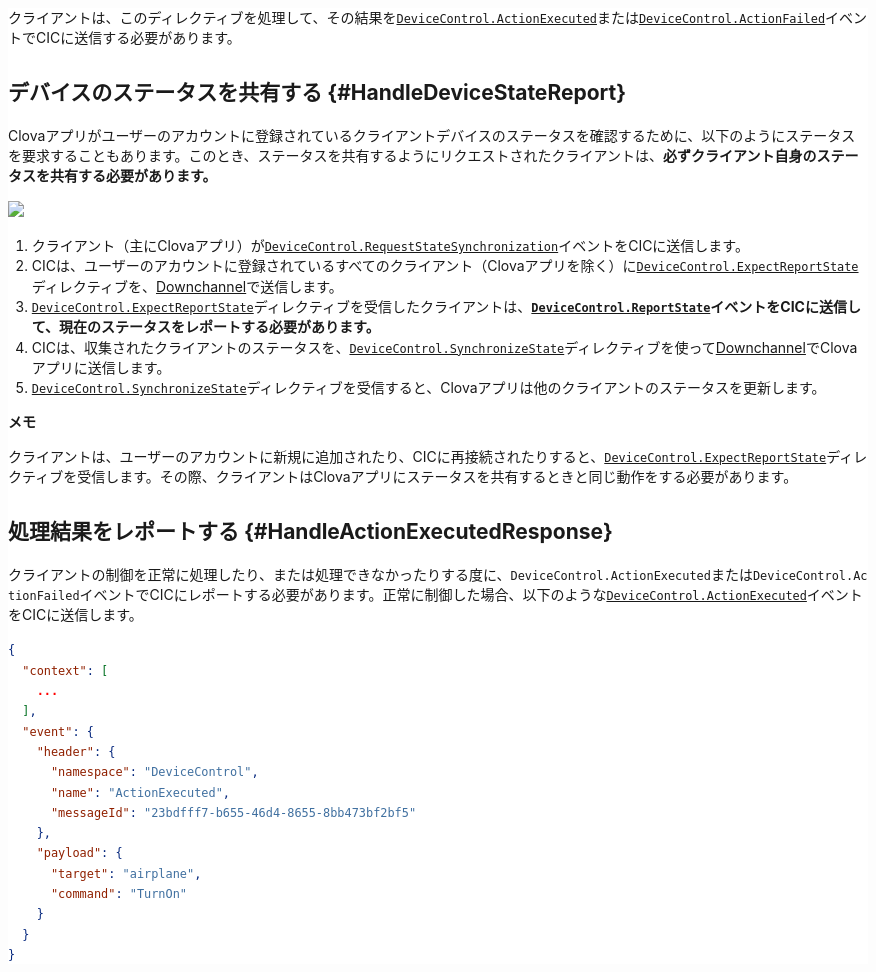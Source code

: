 クライアントは、このディレクティブを処理して、その結果を[`DeviceControl.ActionExecuted`](/Develop/References/CICInterface/DeviceControl.md#ActionExecuted)または[`DeviceControl.ActionFailed`](/Develop/References/CICInterface/DeviceControl.md#ActionFailed)イベントでCICに送信する必要があります。

## デバイスのステータスを共有する {#HandleDeviceStateReport}

Clovaアプリがユーザーのアカウントに登録されているクライアントデバイスのステータスを確認するために、以下のようにステータスを要求することもあります。このとき、ステータスを共有するようにリクエストされたクライアントは、**必ずクライアント自身のステータスを共有する必要があります。**

![](/Develop/Assets/Images/CIC_DeviceControl_Work_Flow2.svg)

1. クライアント（主にClovaアプリ）が[`DeviceControl.RequestStateSynchronization`](/Develop/References/CICInterface/DeviceControl.md#RequestStateSynchronization)イベントをCICに送信します。
2. CICは、ユーザーのアカウントに登録されているすべてのクライアント（Clovaアプリを除く）に[`DeviceControl.ExpectReportState`](/Develop/References/CICInterface/DeviceControl.md#ExpectReportState)ディレクティブを、[Downchannel](/Develop/Guides/Interact_with_CIC.md#CreateConnection)で送信します。
3. [`DeviceControl.ExpectReportState`](/Develop/References/CICInterface/DeviceControl.md#ExpectReportState)ディレクティブを受信したクライアントは、**[`DeviceControl.ReportState`](/Develop/References/CICInterface/DeviceControl.md#ReportState)イベントをCICに送信して、現在のステータスをレポートする必要があります。**
4. CICは、収集されたクライアントのステータスを、[`DeviceControl.SynchronizeState`](/Develop/References/CICInterface/DeviceControl.md#SynchronizeState)ディレクティブを使って[Downchannel](/Develop/Guides/Interact_with_CIC.md#CreateConnection)でClovaアプリに送信します。
5. [`DeviceControl.SynchronizeState`](/Develop/References/CICInterface/DeviceControl.md#SynchronizeState)ディレクティブを受信すると、Clovaアプリは他のクライアントのステータスを更新します。

<div class="note">
  <p><strong>メモ</strong></p>
  <p>クライアントは、ユーザーのアカウントに新規に追加されたり、CICに再接続されたりすると、<a href="/Develop/References/CICInterface/DeviceControl.md#ExpectReportState"><code>DeviceControl.ExpectReportState</code></a>ディレクティブを受信します。その際、クライアントはClovaアプリにステータスを共有するときと同じ動作をする必要があります。</p>
</div>

## 処理結果をレポートする {#HandleActionExecutedResponse}

クライアントの制御を正常に処理したり、または処理できなかったりする度に、`DeviceControl.ActionExecuted`または`DeviceControl.ActionFailed`イベントでCICにレポートする必要があります。正常に制御した場合、以下のような[`DeviceControl.ActionExecuted`](/Develop/References/CICInterface/DeviceControl.md#ActionExecuted)イベントをCICに送信します。

```json
{
  "context": [
    ...
  ],
  "event": {
    "header": {
      "namespace": "DeviceControl",
      "name": "ActionExecuted",
      "messageId": "23bdfff7-b655-46d4-8655-8bb473bf2bf5"
    },
    "payload": {
      "target": "airplane",
      "command": "TurnOn"
    }
  }
}
```
